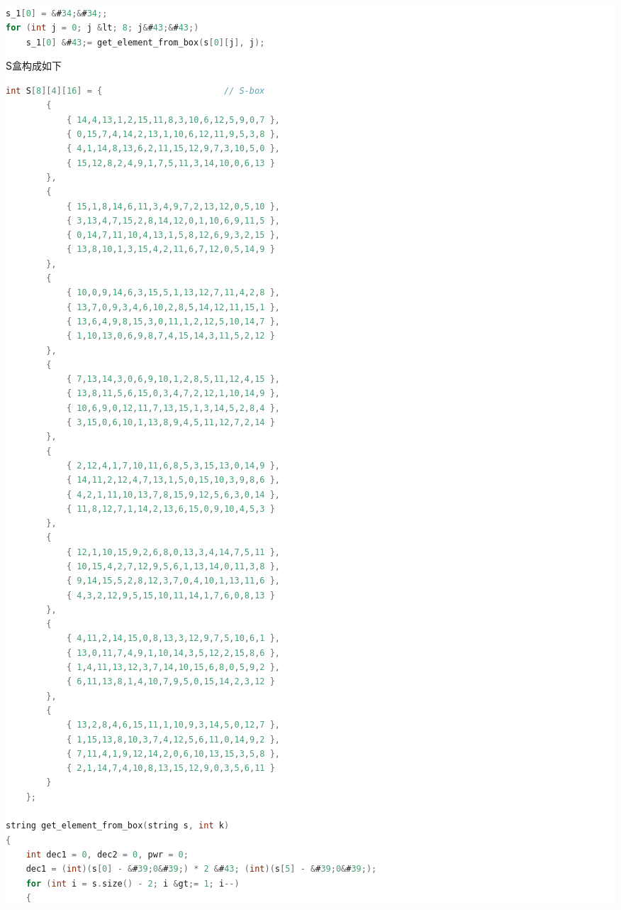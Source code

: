 ```c
s_1[0] = &#34;&#34;;
for (int j = 0; j &lt; 8; j&#43;&#43;)
    s_1[0] &#43;= get_element_from_box(s[0][j], j);
```
S盒构成如下
```c
int S[8][4][16] = {                        // S-box
		{
			{ 14,4,13,1,2,15,11,8,3,10,6,12,5,9,0,7 },
			{ 0,15,7,4,14,2,13,1,10,6,12,11,9,5,3,8 },
			{ 4,1,14,8,13,6,2,11,15,12,9,7,3,10,5,0 },
			{ 15,12,8,2,4,9,1,7,5,11,3,14,10,0,6,13 }
		},
		{
			{ 15,1,8,14,6,11,3,4,9,7,2,13,12,0,5,10 },
			{ 3,13,4,7,15,2,8,14,12,0,1,10,6,9,11,5 },
			{ 0,14,7,11,10,4,13,1,5,8,12,6,9,3,2,15 },
			{ 13,8,10,1,3,15,4,2,11,6,7,12,0,5,14,9 }
		},
		{
			{ 10,0,9,14,6,3,15,5,1,13,12,7,11,4,2,8 },
			{ 13,7,0,9,3,4,6,10,2,8,5,14,12,11,15,1 },
			{ 13,6,4,9,8,15,3,0,11,1,2,12,5,10,14,7 },
			{ 1,10,13,0,6,9,8,7,4,15,14,3,11,5,2,12 }
		},
		{
			{ 7,13,14,3,0,6,9,10,1,2,8,5,11,12,4,15 },
			{ 13,8,11,5,6,15,0,3,4,7,2,12,1,10,14,9 },
			{ 10,6,9,0,12,11,7,13,15,1,3,14,5,2,8,4 },
			{ 3,15,0,6,10,1,13,8,9,4,5,11,12,7,2,14 }
		},
		{
			{ 2,12,4,1,7,10,11,6,8,5,3,15,13,0,14,9 },
			{ 14,11,2,12,4,7,13,1,5,0,15,10,3,9,8,6 },
			{ 4,2,1,11,10,13,7,8,15,9,12,5,6,3,0,14 },
			{ 11,8,12,7,1,14,2,13,6,15,0,9,10,4,5,3 }
		},
		{
			{ 12,1,10,15,9,2,6,8,0,13,3,4,14,7,5,11 },
			{ 10,15,4,2,7,12,9,5,6,1,13,14,0,11,3,8 },
			{ 9,14,15,5,2,8,12,3,7,0,4,10,1,13,11,6 },
			{ 4,3,2,12,9,5,15,10,11,14,1,7,6,0,8,13 }
		},
		{
			{ 4,11,2,14,15,0,8,13,3,12,9,7,5,10,6,1 },
			{ 13,0,11,7,4,9,1,10,14,3,5,12,2,15,8,6 },
			{ 1,4,11,13,12,3,7,14,10,15,6,8,0,5,9,2 },
			{ 6,11,13,8,1,4,10,7,9,5,0,15,14,2,3,12 }
		},
		{
			{ 13,2,8,4,6,15,11,1,10,9,3,14,5,0,12,7 },
			{ 1,15,13,8,10,3,7,4,12,5,6,11,0,14,9,2 },
			{ 7,11,4,1,9,12,14,2,0,6,10,13,15,3,5,8 },
			{ 2,1,14,7,4,10,8,13,15,12,9,0,3,5,6,11 }
		}
	};

string get_element_from_box(string s, int k)
{
    int dec1 = 0, dec2 = 0, pwr = 0;
    dec1 = (int)(s[0] - &#39;0&#39;) * 2 &#43; (int)(s[5] - &#39;0&#39;);
    for (int i = s.size() - 2; i &gt;= 1; i--)
    {
```